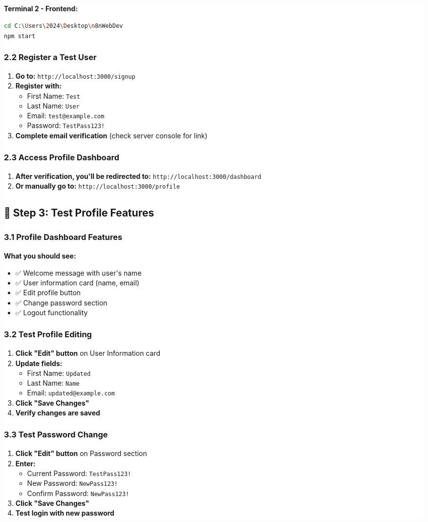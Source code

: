**Terminal 2 - Frontend:**
```bash
cd C:\Users\2024\Desktop\n8nWebDev
npm start
```

### **2.2 Register a Test User**

1. **Go to:** `http://localhost:3000/signup`
2. **Register with:**
   - First Name: `Test`
   - Last Name: `User`
   - Email: `test@example.com`
   - Password: `TestPass123!`
3. **Complete email verification** (check server console for link)

### **2.3 Access Profile Dashboard**

1. **After verification, you'll be redirected to:** `http://localhost:3000/dashboard`
2. **Or manually go to:** `http://localhost:3000/profile`

## 🧪 **Step 3: Test Profile Features**

### **3.1 Profile Dashboard Features**

**What you should see:**
- ✅ Welcome message with user's name
- ✅ User information card (name, email)
- ✅ Edit profile button
- ✅ Change password section
- ✅ Logout functionality

### **3.2 Test Profile Editing**

1. **Click "Edit" button** on User Information card
2. **Update fields:**
   - First Name: `Updated`
   - Last Name: `Name`
   - Email: `updated@example.com`
3. **Click "Save Changes"**
4. **Verify changes are saved**

### **3.3 Test Password Change**

1. **Click "Edit" button** on Password section
2. **Enter:**
   - Current Password: `TestPass123!`
   - New Password: `NewPass123!`
   - Confirm Password: `NewPass123!`
3. **Click "Save Changes"**
4. **Test login with new password**
